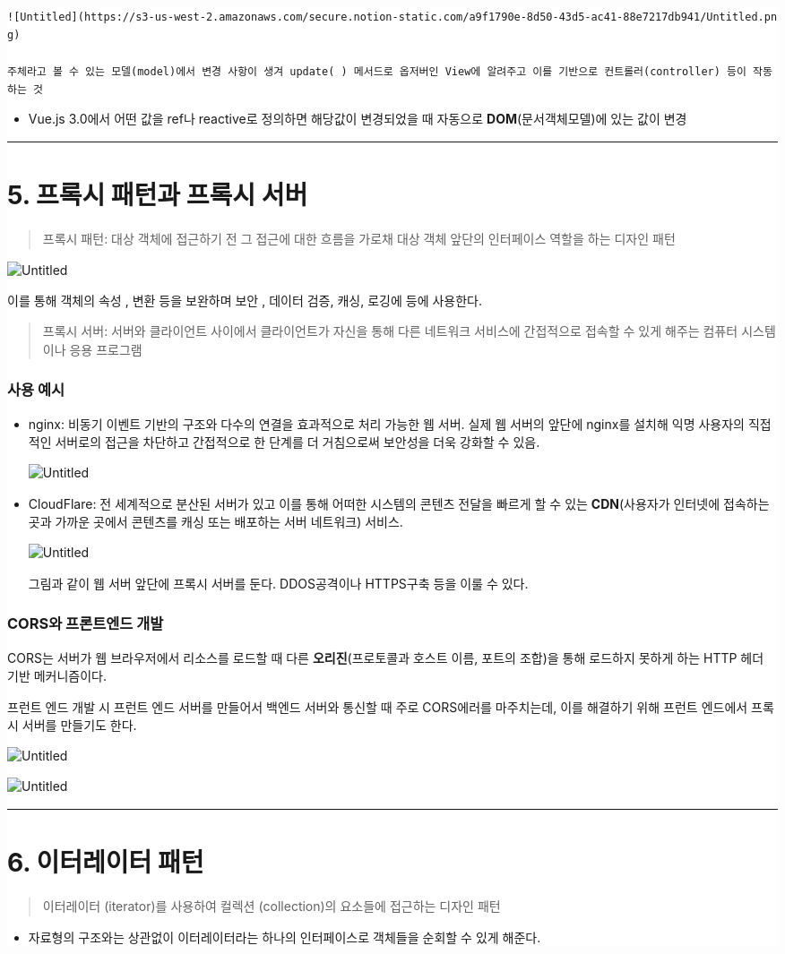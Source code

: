     ![Untitled](https://s3-us-west-2.amazonaws.com/secure.notion-static.com/a9f1790e-8d50-43d5-ac41-88e7217db941/Untitled.png)
    
    주체라고 볼 수 있는 모델(model)에서 변경 사항이 생겨 update( ) 메서드로 옵저버인 View에 알려주고 이를 기반으로 컨트롤러(controller) 등이 작동하는 것
    
- Vue.js 3.0에서 어떤 값을 ref나 reactive로 정의하면 해당값이 변경되었을 때 자동으로 **DOM**(문서객체모델)에 있는 값이 변경

---

# 5. 프록시 패턴과 프록시 서버

> 프록시 패턴: 대상 객체에 접근하기 전 그 접근에 대한 흐름을 가로채 대상 객체 앞단의 인터페이스 역할을 하는 디자인 패턴
> 

![Untitled](https://s3-us-west-2.amazonaws.com/secure.notion-static.com/a14f4b2b-ab27-4126-9b81-2f20a32bbc9a/Untitled.png)

이를 통해 객체의 속성 , 변환 등을 보완하며 보안 , 데이터 검증, 캐싱, 로깅에 등에 사용한다. 

> 프록시 서버: 서버와 클라이언트 사이에서 클라이언트가 자신을 통해 다른 네트워크 서비스에 간접적으로 접속할 수 있게 해주는 컴퓨터 시스템이나 응용 프로그램
> 

### 사용 예시

- nginx: 비동기 이벤트 기반의 구조와 다수의 연결을 효과적으로 처리 가능한 웹 서버. 실제 웹 서버의 앞단에 nginx를 설치해 익명 사용자의 직접적인 서버로의 접근을 차단하고 간접적으로 한 단계를 더 거침으로써 보안성을 더욱 강화할 수 있음.
    
    ![Untitled](https://s3-us-west-2.amazonaws.com/secure.notion-static.com/f057eaaf-7155-44c3-a2e9-374fa944f1d2/Untitled.png)
    
- CloudFlare: 전 세계적으로 분산된 서버가 있고 이를 통해 어떠한 시스템의 콘텐츠 전달을 빠르게 할 수 있는 **CDN**(사용자가 인터넷에 접속하는 곳과 가까운 곳에서 콘텐츠를 캐싱 또는 배포하는 서버 네트워크) 서비스.
    
    ![Untitled](https://s3-us-west-2.amazonaws.com/secure.notion-static.com/d489eef7-06ea-4b82-971b-2910a141082b/Untitled.png)
    
    그림과 같이 웹 서버 앞단에 프록시 서버를 둔다. DDOS공격이나 HTTPS구축 등을 이룰 수 있다.
    

### CORS와 프론트엔드 개발

CORS는 서버가 웹 브라우저에서 리소스를 로드할 때 다른 **오리진**(프로토콜과 호스트 이름, 포트의 조합)을 통해 로드하지 못하게 하는 HTTP 헤더 기반 메커니즘이다.

프런트 엔드 개발 시 프런트 엔드 서버를 만들어서 백엔드 서버와 통신할 때 주로 CORS에러를 마주치는데, 이를 해결하기 위해 프런트 엔드에서 프록시 서버를 만들기도 한다.

![Untitled](https://s3-us-west-2.amazonaws.com/secure.notion-static.com/a7b51c49-478f-48ed-a5b7-4a91a5efb5b8/Untitled.png)

![Untitled](https://s3-us-west-2.amazonaws.com/secure.notion-static.com/eed3325c-acee-4809-9906-348f955b23e3/Untitled.png)

---

# 6. 이터레이터 패턴

> 이터레이터 (iterator)를 사용하여 컬렉션 (collection)의 요소들에 접근하는 디자인 패턴
> 
- 자료형의 구조와는 상관없이 이터레이터라는 하나의 인터페이스로 객체들을 순회할 수 있게 해준다.
